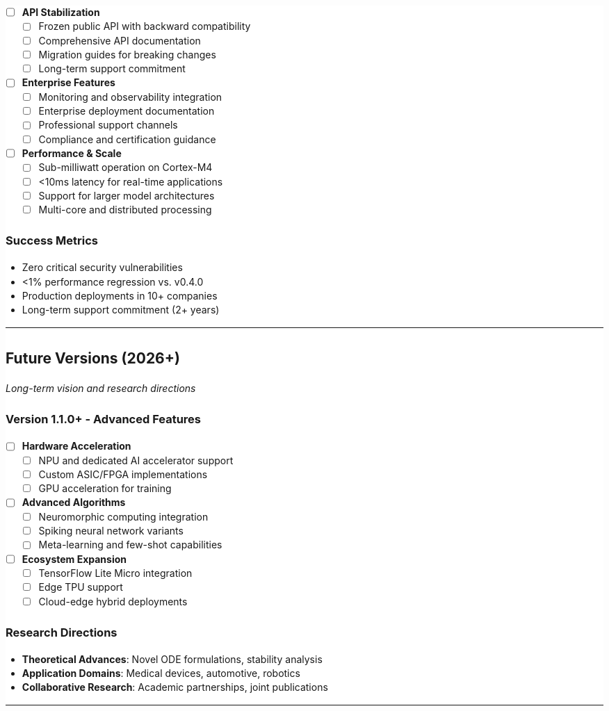- [ ] **API Stabilization**
  - [ ] Frozen public API with backward compatibility
  - [ ] Comprehensive API documentation
  - [ ] Migration guides for breaking changes
  - [ ] Long-term support commitment

- [ ] **Enterprise Features**
  - [ ] Monitoring and observability integration
  - [ ] Enterprise deployment documentation
  - [ ] Professional support channels
  - [ ] Compliance and certification guidance

- [ ] **Performance & Scale**
  - [ ] Sub-milliwatt operation on Cortex-M4
  - [ ] <10ms latency for real-time applications
  - [ ] Support for larger model architectures
  - [ ] Multi-core and distributed processing

### Success Metrics
- Zero critical security vulnerabilities
- <1% performance regression vs. v0.4.0
- Production deployments in 10+ companies
- Long-term support commitment (2+ years)

---

## Future Versions (2026+)
*Long-term vision and research directions*

### Version 1.1.0+ - Advanced Features
- [ ] **Hardware Acceleration**
  - [ ] NPU and dedicated AI accelerator support
  - [ ] Custom ASIC/FPGA implementations
  - [ ] GPU acceleration for training

- [ ] **Advanced Algorithms**
  - [ ] Neuromorphic computing integration
  - [ ] Spiking neural network variants
  - [ ] Meta-learning and few-shot capabilities

- [ ] **Ecosystem Expansion**
  - [ ] TensorFlow Lite Micro integration
  - [ ] Edge TPU support
  - [ ] Cloud-edge hybrid deployments

### Research Directions
- **Theoretical Advances**: Novel ODE formulations, stability analysis
- **Application Domains**: Medical devices, automotive, robotics
- **Collaborative Research**: Academic partnerships, joint publications

---
